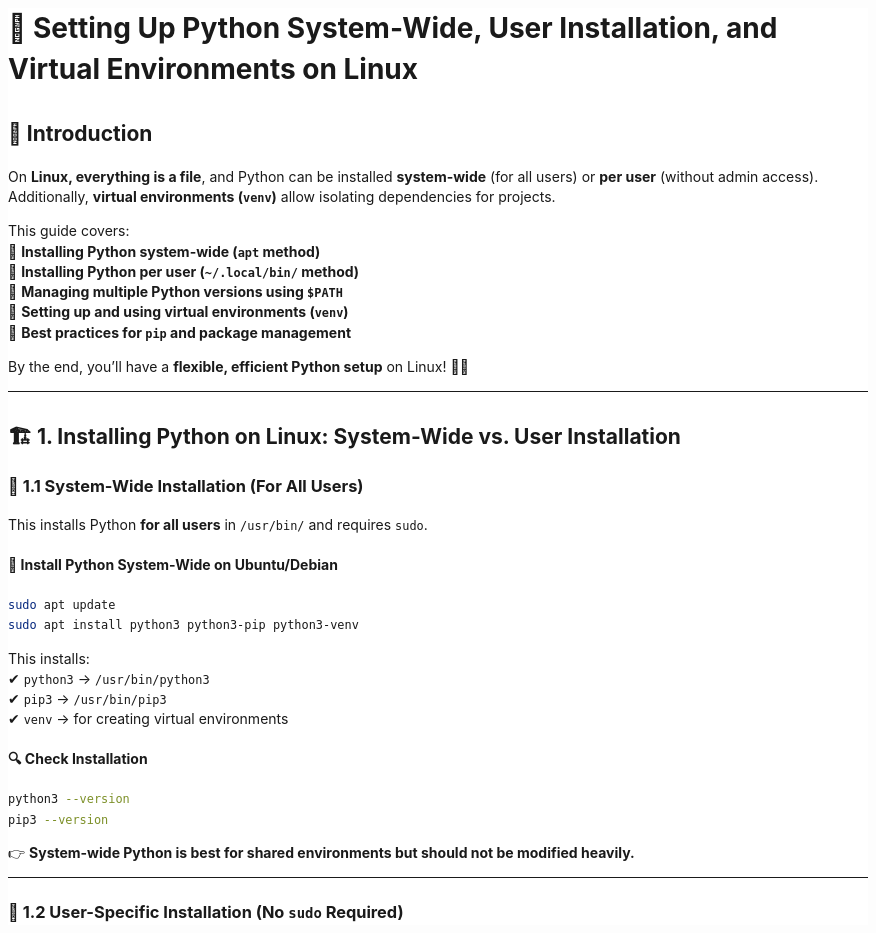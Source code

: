 # 🐍 **Setting Up Python System-Wide, User Installation, and Virtual Environments on Linux**

## 📌 **Introduction**

On **Linux, everything is a file**, and Python can be installed **system-wide** (for all users) or **per user** (without admin access). Additionally, **virtual environments (`venv`)** allow isolating dependencies for projects.

This guide covers:  
🔖 **Installing Python system-wide (`apt` method)**  
🔖 **Installing Python per user (`~/.local/bin/` method)**  
🔖 **Managing multiple Python versions using `$PATH`**  
🔖 **Setting up and using virtual environments (`venv`)**  
🔖 **Best practices for `pip` and package management**

By the end, you’ll have a **flexible, efficient Python setup** on Linux! 🚀🐍

---

## 🏗 **1. Installing Python on Linux: System-Wide vs. User Installation**

### 🏢 **1.1 System-Wide Installation (For All Users)**

This installs Python **for all users** in `/usr/bin/` and requires `sudo`.

#### **🔗 Install Python System-Wide on Ubuntu/Debian**

```bash
sudo apt update
sudo apt install python3 python3-pip python3-venv
```

This installs:  
✔ `python3` → `/usr/bin/python3`  
✔ `pip3` → `/usr/bin/pip3`  
✔ `venv` → for creating virtual environments

#### **🔍 Check Installation**

```bash
python3 --version
pip3 --version
```

👉 **System-wide Python is best for shared environments but should not be modified heavily.**

---

### 👤 **1.2 User-Specific Installation (No `sudo` Required)**
